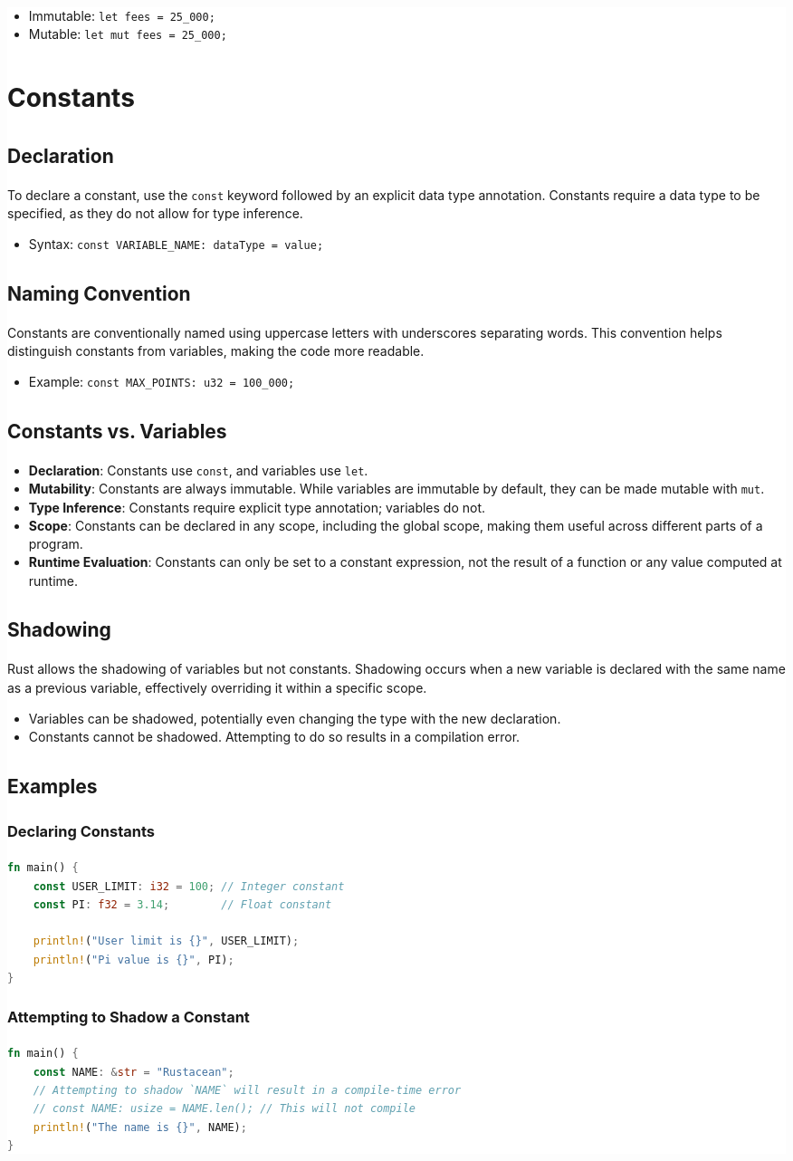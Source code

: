 - Immutable: `let fees = 25_000;`
- Mutable: `let mut fees = 25_000;`

# Constants

## Declaration
To declare a constant, use the `const` keyword followed by an explicit data type annotation. Constants require a data type to be specified, as they do not allow for type inference.

- Syntax: `const VARIABLE_NAME: dataType = value;`

## Naming Convention
Constants are conventionally named using uppercase letters with underscores separating words. This convention helps distinguish constants from variables, making the code more readable.

- Example: `const MAX_POINTS: u32 = 100_000;`

## Constants vs. Variables
- **Declaration**: Constants use `const`, and variables use `let`.
- **Mutability**: Constants are always immutable. While variables are immutable by default, they can be made mutable with `mut`.
- **Type Inference**: Constants require explicit type annotation; variables do not.
- **Scope**: Constants can be declared in any scope, including the global scope, making them useful across different parts of a program.
- **Runtime Evaluation**: Constants can only be set to a constant expression, not the result of a function or any value computed at runtime.

## Shadowing
Rust allows the shadowing of variables but not constants. Shadowing occurs when a new variable is declared with the same name as a previous variable, effectively overriding it within a specific scope.

- Variables can be shadowed, potentially even changing the type with the new declaration.
- Constants cannot be shadowed. Attempting to do so results in a compilation error.

## Examples

### Declaring Constants
```rust
fn main() {
    const USER_LIMIT: i32 = 100; // Integer constant
    const PI: f32 = 3.14;        // Float constant

    println!("User limit is {}", USER_LIMIT);
    println!("Pi value is {}", PI);
}
```

### Attempting to Shadow a Constant
```rust
fn main() {
    const NAME: &str = "Rustacean";
    // Attempting to shadow `NAME` will result in a compile-time error
    // const NAME: usize = NAME.len(); // This will not compile
    println!("The name is {}", NAME);
}
```
